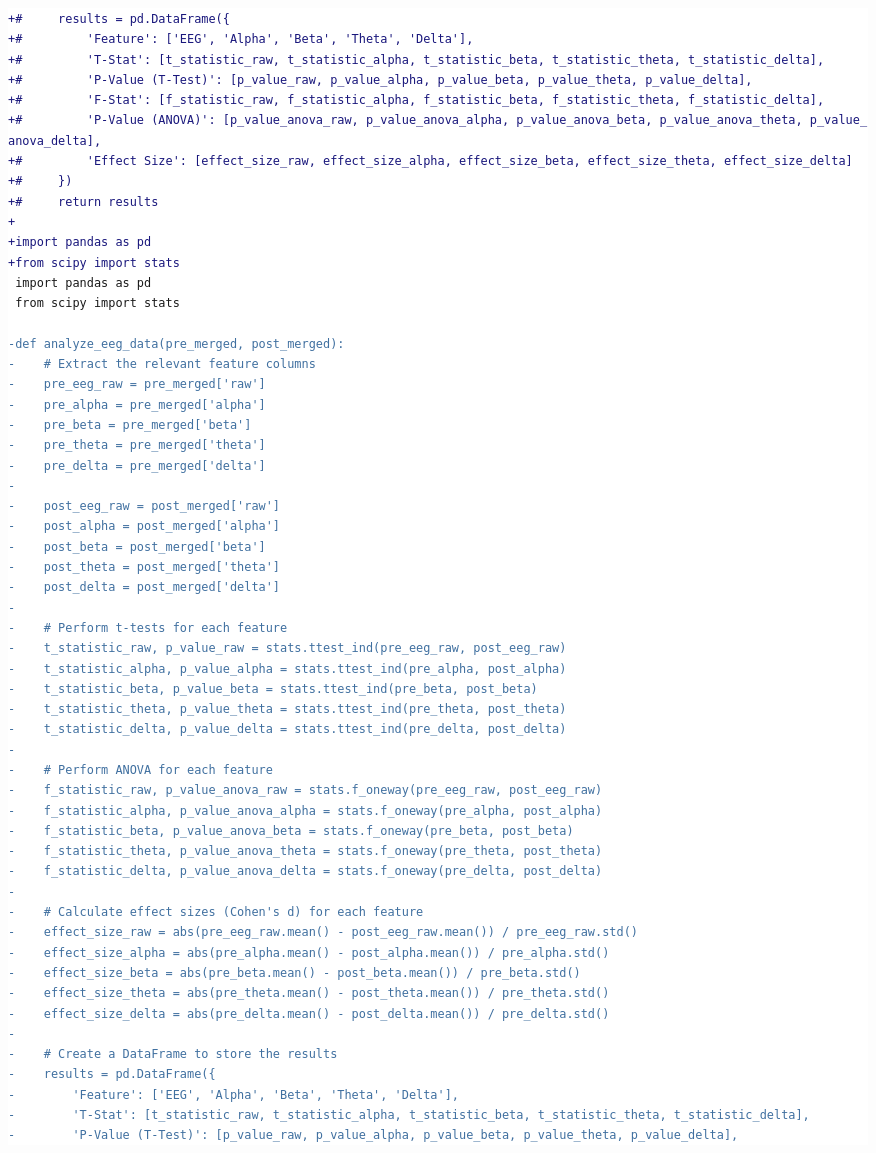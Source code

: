 ```diff
+#     results = pd.DataFrame({
+#         'Feature': ['EEG', 'Alpha', 'Beta', 'Theta', 'Delta'],
+#         'T-Stat': [t_statistic_raw, t_statistic_alpha, t_statistic_beta, t_statistic_theta, t_statistic_delta],
+#         'P-Value (T-Test)': [p_value_raw, p_value_alpha, p_value_beta, p_value_theta, p_value_delta],
+#         'F-Stat': [f_statistic_raw, f_statistic_alpha, f_statistic_beta, f_statistic_theta, f_statistic_delta],
+#         'P-Value (ANOVA)': [p_value_anova_raw, p_value_anova_alpha, p_value_anova_beta, p_value_anova_theta, p_value_anova_delta],
+#         'Effect Size': [effect_size_raw, effect_size_alpha, effect_size_beta, effect_size_theta, effect_size_delta]
+#     })
+#     return results
+
+import pandas as pd
+from scipy import stats
 import pandas as pd
 from scipy import stats
 
-def analyze_eeg_data(pre_merged, post_merged):
-    # Extract the relevant feature columns
-    pre_eeg_raw = pre_merged['raw']
-    pre_alpha = pre_merged['alpha']
-    pre_beta = pre_merged['beta']
-    pre_theta = pre_merged['theta']
-    pre_delta = pre_merged['delta']
-
-    post_eeg_raw = post_merged['raw']
-    post_alpha = post_merged['alpha']
-    post_beta = post_merged['beta']
-    post_theta = post_merged['theta']
-    post_delta = post_merged['delta']
-
-    # Perform t-tests for each feature
-    t_statistic_raw, p_value_raw = stats.ttest_ind(pre_eeg_raw, post_eeg_raw)
-    t_statistic_alpha, p_value_alpha = stats.ttest_ind(pre_alpha, post_alpha)
-    t_statistic_beta, p_value_beta = stats.ttest_ind(pre_beta, post_beta)
-    t_statistic_theta, p_value_theta = stats.ttest_ind(pre_theta, post_theta)
-    t_statistic_delta, p_value_delta = stats.ttest_ind(pre_delta, post_delta)
-
-    # Perform ANOVA for each feature
-    f_statistic_raw, p_value_anova_raw = stats.f_oneway(pre_eeg_raw, post_eeg_raw)
-    f_statistic_alpha, p_value_anova_alpha = stats.f_oneway(pre_alpha, post_alpha)
-    f_statistic_beta, p_value_anova_beta = stats.f_oneway(pre_beta, post_beta)
-    f_statistic_theta, p_value_anova_theta = stats.f_oneway(pre_theta, post_theta)
-    f_statistic_delta, p_value_anova_delta = stats.f_oneway(pre_delta, post_delta)
-
-    # Calculate effect sizes (Cohen's d) for each feature
-    effect_size_raw = abs(pre_eeg_raw.mean() - post_eeg_raw.mean()) / pre_eeg_raw.std()
-    effect_size_alpha = abs(pre_alpha.mean() - post_alpha.mean()) / pre_alpha.std()
-    effect_size_beta = abs(pre_beta.mean() - post_beta.mean()) / pre_beta.std()
-    effect_size_theta = abs(pre_theta.mean() - post_theta.mean()) / pre_theta.std()
-    effect_size_delta = abs(pre_delta.mean() - post_delta.mean()) / pre_delta.std()
-
-    # Create a DataFrame to store the results
-    results = pd.DataFrame({
-        'Feature': ['EEG', 'Alpha', 'Beta', 'Theta', 'Delta'],
-        'T-Stat': [t_statistic_raw, t_statistic_alpha, t_statistic_beta, t_statistic_theta, t_statistic_delta],
-        'P-Value (T-Test)': [p_value_raw, p_value_alpha, p_value_beta, p_value_theta, p_value_delta],
```